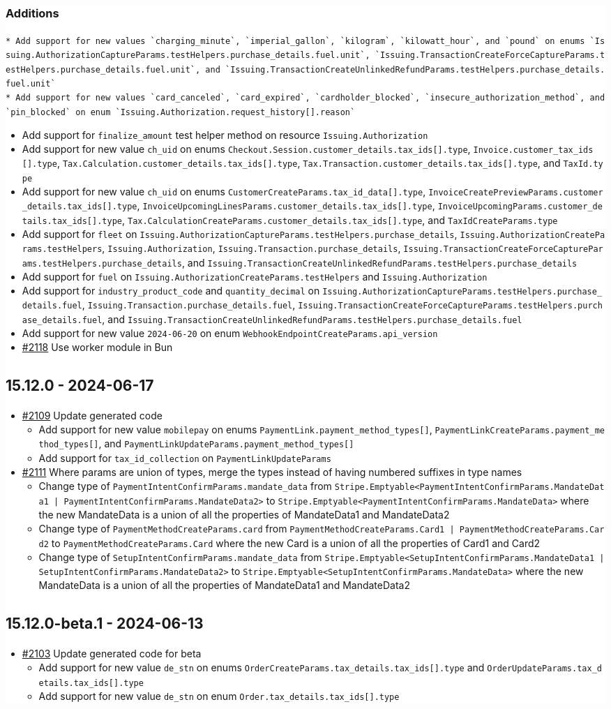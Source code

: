   ### Additions

    * Add support for new values `charging_minute`, `imperial_gallon`, `kilogram`, `kilowatt_hour`, and `pound` on enums `Issuing.AuthorizationCaptureParams.testHelpers.purchase_details.fuel.unit`, `Issuing.TransactionCreateForceCaptureParams.testHelpers.purchase_details.fuel.unit`, and `Issuing.TransactionCreateUnlinkedRefundParams.testHelpers.purchase_details.fuel.unit`
    * Add support for new values `card_canceled`, `card_expired`, `cardholder_blocked`, `insecure_authorization_method`, and `pin_blocked` on enum `Issuing.Authorization.request_history[].reason`
  * Add support for `finalize_amount` test helper method on resource `Issuing.Authorization`
  * Add support for new value `ch_uid` on enums `Checkout.Session.customer_details.tax_ids[].type`, `Invoice.customer_tax_ids[].type`, `Tax.Calculation.customer_details.tax_ids[].type`, `Tax.Transaction.customer_details.tax_ids[].type`, and `TaxId.type`
  * Add support for new value `ch_uid` on enums `CustomerCreateParams.tax_id_data[].type`, `InvoiceCreatePreviewParams.customer_details.tax_ids[].type`, `InvoiceUpcomingLinesParams.customer_details.tax_ids[].type`, `InvoiceUpcomingParams.customer_details.tax_ids[].type`, `Tax.CalculationCreateParams.customer_details.tax_ids[].type`, and `TaxIdCreateParams.type`
  * Add support for `fleet` on `Issuing.AuthorizationCaptureParams.testHelpers.purchase_details`, `Issuing.AuthorizationCreateParams.testHelpers`, `Issuing.Authorization`, `Issuing.Transaction.purchase_details`, `Issuing.TransactionCreateForceCaptureParams.testHelpers.purchase_details`, and `Issuing.TransactionCreateUnlinkedRefundParams.testHelpers.purchase_details`
  * Add support for `fuel` on `Issuing.AuthorizationCreateParams.testHelpers` and `Issuing.Authorization`
  * Add support for `industry_product_code` and `quantity_decimal` on `Issuing.AuthorizationCaptureParams.testHelpers.purchase_details.fuel`, `Issuing.Transaction.purchase_details.fuel`, `Issuing.TransactionCreateForceCaptureParams.testHelpers.purchase_details.fuel`, and `Issuing.TransactionCreateUnlinkedRefundParams.testHelpers.purchase_details.fuel`
  * Add support for new value `2024-06-20` on enum `WebhookEndpointCreateParams.api_version`
* [#2118](https://github.com/stripe/stripe-node/pull/2118) Use worker module in Bun

## 15.12.0 - 2024-06-17
* [#2109](https://github.com/stripe/stripe-node/pull/2109) Update generated code
  * Add support for new value `mobilepay` on enums `PaymentLink.payment_method_types[]`, `PaymentLinkCreateParams.payment_method_types[]`, and `PaymentLinkUpdateParams.payment_method_types[]`
  * Add support for `tax_id_collection` on `PaymentLinkUpdateParams`
* [#2111](https://github.com/stripe/stripe-node/pull/2111) Where params are union of types, merge the types instead of having numbered suffixes in type names
  * Change type of `PaymentIntentConfirmParams.mandate_data` from `Stripe.Emptyable<PaymentIntentConfirmParams.MandateData1 | PaymentIntentConfirmParams.MandateData2>` to `Stripe.Emptyable<PaymentIntentConfirmParams.MandateData>` where the new MandateData is a union of all the properties of MandateData1 and MandateData2
  * Change type of `PaymentMethodCreateParams.card` from `PaymentMethodCreateParams.Card1 | PaymentMethodCreateParams.Card2` to `PaymentMethodCreateParams.Card` where the new Card is a union of all the properties of Card1 and Card2
  * Change type of `SetupIntentConfirmParams.mandate_data` from `Stripe.Emptyable<SetupIntentConfirmParams.MandateData1 | SetupIntentConfirmParams.MandateData2>` to `Stripe.Emptyable<SetupIntentConfirmParams.MandateData>` where the new MandateData is a union of all the properties of MandateData1 and MandateData2

## 15.12.0-beta.1 - 2024-06-13
* [#2103](https://github.com/stripe/stripe-node/pull/2103) Update generated code for beta
  * Add support for new value `de_stn` on enums `OrderCreateParams.tax_details.tax_ids[].type` and `OrderUpdateParams.tax_details.tax_ids[].type`
  * Add support for new value `de_stn` on enum `Order.tax_details.tax_ids[].type`
